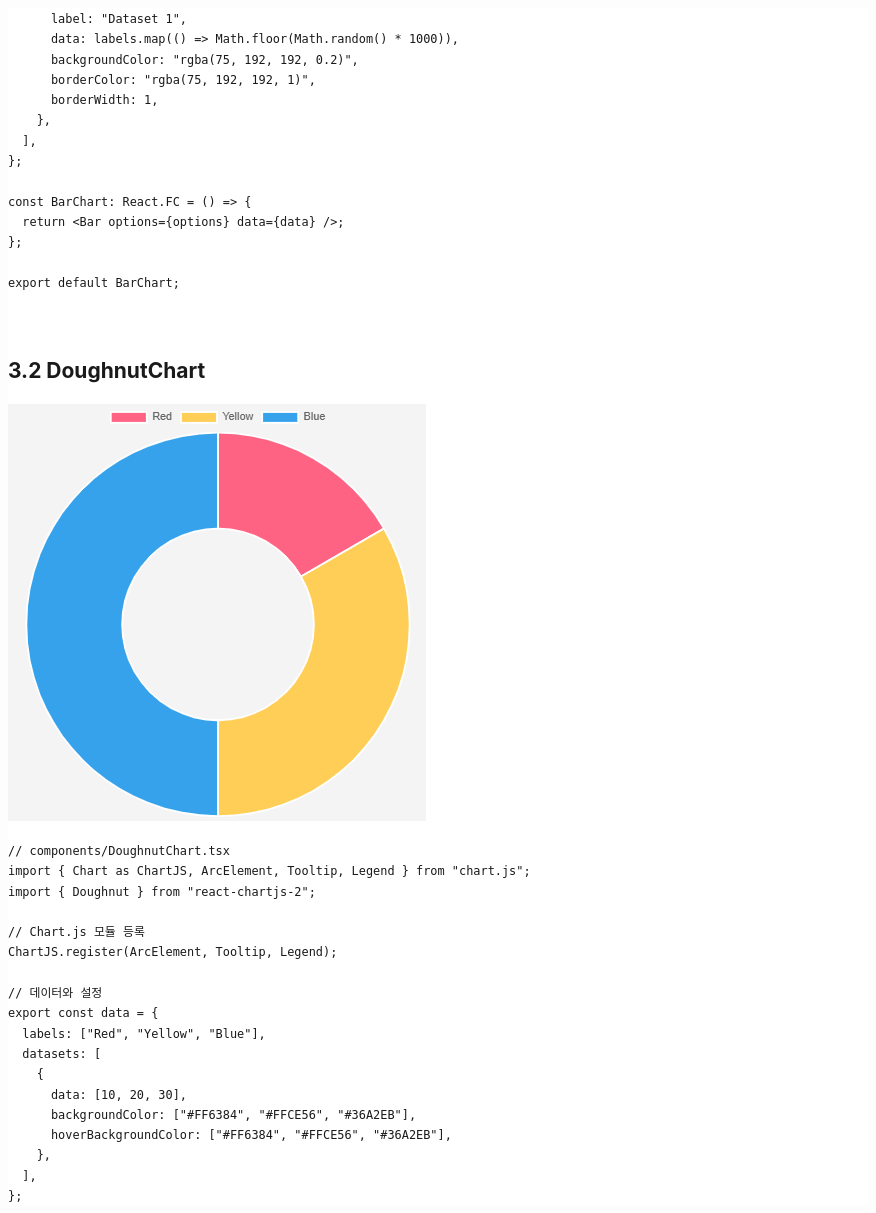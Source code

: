 ```tsx
      label: "Dataset 1",
      data: labels.map(() => Math.floor(Math.random() * 1000)),
      backgroundColor: "rgba(75, 192, 192, 0.2)",
      borderColor: "rgba(75, 192, 192, 1)",
      borderWidth: 1,
    },
  ],
};

const BarChart: React.FC = () => {
  return <Bar options={options} data={data} />;
};

export default BarChart;
```

<br>

## 3.2 DoughnutChart

![](/assets/images/2025/2025-01-09-15-44-50.png)

```tsx
// components/DoughnutChart.tsx
import { Chart as ChartJS, ArcElement, Tooltip, Legend } from "chart.js";
import { Doughnut } from "react-chartjs-2";

// Chart.js 모듈 등록
ChartJS.register(ArcElement, Tooltip, Legend);

// 데이터와 설정
export const data = {
  labels: ["Red", "Yellow", "Blue"],
  datasets: [
    {
      data: [10, 20, 30],
      backgroundColor: ["#FF6384", "#FFCE56", "#36A2EB"],
      hoverBackgroundColor: ["#FF6384", "#FFCE56", "#36A2EB"],
    },
  ],
};

```